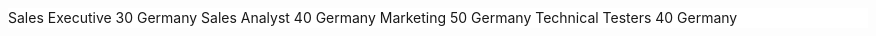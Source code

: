 </td>
<td>
Sales
</td>
<td>
Executive
</td>
<td>
</td>
<td>
30
</td>
</tr>
<tr>
<td>
Germany
</td>
<td>
Sales
</td>
<td>
Analyst
</td>
<td>
</td>
<td>
40
</td>
</tr>
<tr>
<td>
Germany
</td>
<td>
Marketing
</td>
<td>
</td>
<td>
</td>
<td>
50
</td>
</tr>
<tr>
<td>
Germany
</td>
<td>
Technical
</td>
<td>
Testers
</td>
<td>
</td>
<td>
40
</td>
</tr>
<tr>
<td>
Germany
</td>